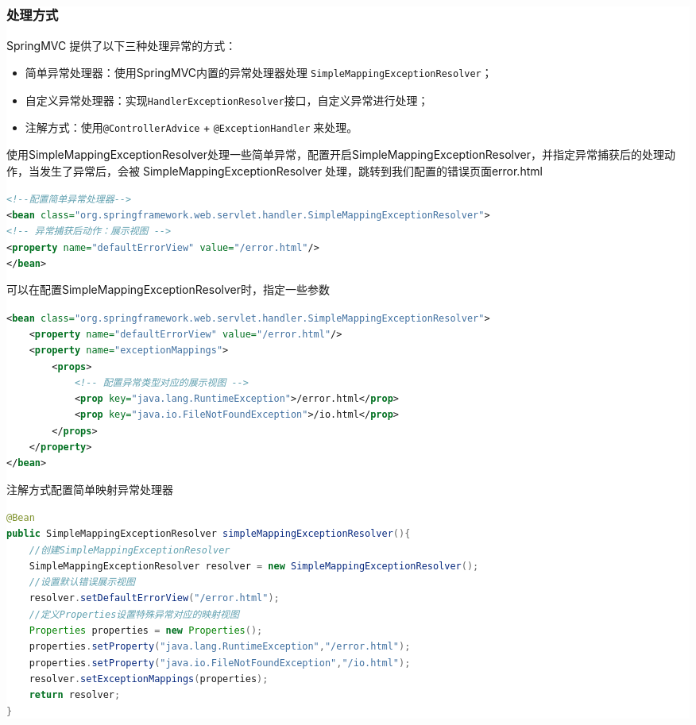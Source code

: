 

### 处理方式

SpringMVC 提供了以下三种处理异常的方式：

- 简单异常处理器：使用SpringMVC内置的异常处理器处理 `SimpleMappingExceptionResolver`；

- 自定义异常处理器：实现`HandlerExceptionResolver`接口，自定义异常进行处理；

- 注解方式：使用`@ControllerAdvice` + `@ExceptionHandler` 来处理。

使用SimpleMappingExceptionResolver处理一些简单异常，配置开启SimpleMappingExceptionResolver，并指定异常捕获后的处理动作，当发生了异常后，会被 SimpleMappingExceptionResolver 处理，跳转到我们配置的错误页面error.html

```xml
<!--配置简单异常处理器-->
<bean class="org.springframework.web.servlet.handler.SimpleMappingExceptionResolver">
<!-- 异常捕获后动作：展示视图 -->    
<property name="defaultErrorView" value="/error.html"/>
</bean>
```

可以在配置SimpleMappingExceptionResolver时，指定一些参数

```xml
<bean class="org.springframework.web.servlet.handler.SimpleMappingExceptionResolver">
    <property name="defaultErrorView" value="/error.html"/>
    <property name="exceptionMappings">
        <props>
            <!-- 配置异常类型对应的展示视图 -->
            <prop key="java.lang.RuntimeException">/error.html</prop>
            <prop key="java.io.FileNotFoundException">/io.html</prop>
        </props>
    </property>
</bean>
```



注解方式配置简单映射异常处理器

```java
@Bean
public SimpleMappingExceptionResolver simpleMappingExceptionResolver(){
    //创建SimpleMappingExceptionResolver
    SimpleMappingExceptionResolver resolver = new SimpleMappingExceptionResolver();
    //设置默认错误展示视图
    resolver.setDefaultErrorView("/error.html");
    //定义Properties设置特殊异常对应的映射视图
    Properties properties = new Properties();
    properties.setProperty("java.lang.RuntimeException","/error.html");
    properties.setProperty("java.io.FileNotFoundException","/io.html");
    resolver.setExceptionMappings(properties);
    return resolver;
}
```
